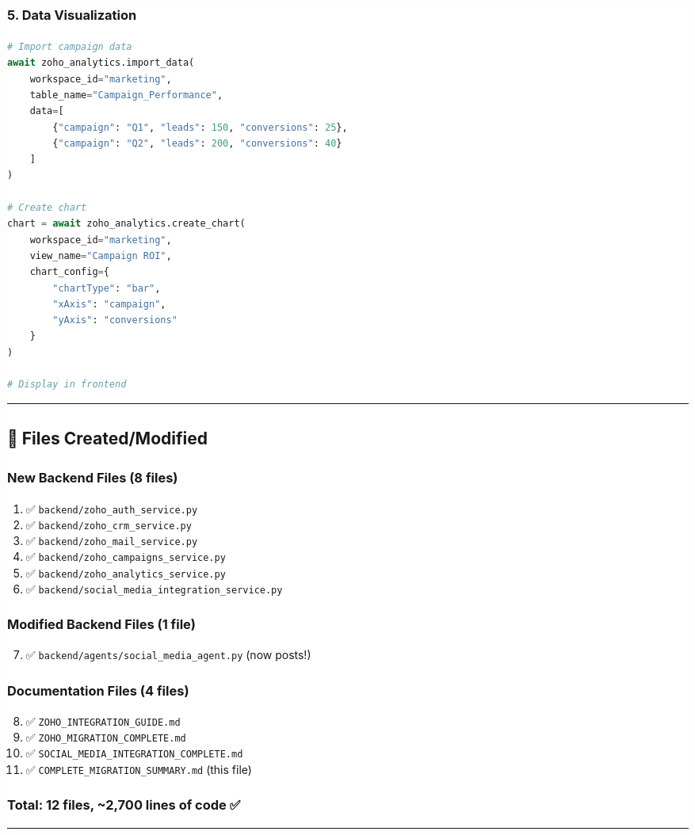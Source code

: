 ### 5. **Data Visualization**
```python
# Import campaign data
await zoho_analytics.import_data(
    workspace_id="marketing",
    table_name="Campaign_Performance",
    data=[
        {"campaign": "Q1", "leads": 150, "conversions": 25},
        {"campaign": "Q2", "leads": 200, "conversions": 40}
    ]
)

# Create chart
chart = await zoho_analytics.create_chart(
    workspace_id="marketing",
    view_name="Campaign ROI",
    chart_config={
        "chartType": "bar",
        "xAxis": "campaign",
        "yAxis": "conversions"
    }
)

# Display in frontend
```

---

## 📁 Files Created/Modified

### New Backend Files (8 files)
1. ✅ `backend/zoho_auth_service.py`
2. ✅ `backend/zoho_crm_service.py`
3. ✅ `backend/zoho_mail_service.py`
4. ✅ `backend/zoho_campaigns_service.py`
5. ✅ `backend/zoho_analytics_service.py`
6. ✅ `backend/social_media_integration_service.py`

### Modified Backend Files (1 file)
7. ✅ `backend/agents/social_media_agent.py` (now posts!)

### Documentation Files (4 files)
8. ✅ `ZOHO_INTEGRATION_GUIDE.md`
9. ✅ `ZOHO_MIGRATION_COMPLETE.md`
10. ✅ `SOCIAL_MEDIA_INTEGRATION_COMPLETE.md`
11. ✅ `COMPLETE_MIGRATION_SUMMARY.md` (this file)

### Total: 12 files, ~2,700 lines of code ✅

---
